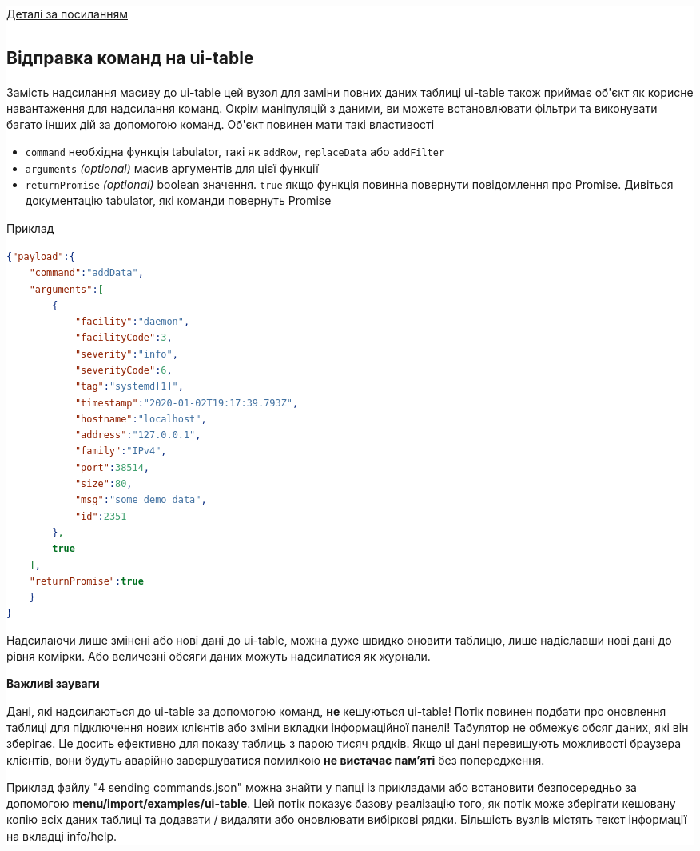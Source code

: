 [Деталі за посиланням](http://tabulator.info/docs/4.5/options)

## Відправка команд на ui-table

Замість надсилання масиву до ui-table цей вузол для заміни повних даних таблиці ui-table також приймає об'єкт як корисне навантаження для надсилання команд. Окрім маніпуляцій з даними, ви можете [встановлювати фільтри](http://tabulator.info/docs/4.5/filter#func) та виконувати багато інших дій за допомогою команд. Об'єкт повинен мати такі властивості

- `command` необхідна функція tabulator, такі як `addRow`, `replaceData` або `addFilter`
- `arguments` *(optional)* масив аргументів для цієї функції
- `returnPromise` *(optional)* boolean значення. `true`  якщо функція повинна повернути повідомлення про Promise. Дивіться документацію tabulator, які команди повернуть Promise

Приклад

```json
{"payload":{
    "command":"addData",
    "arguments":[
        {
            "facility":"daemon",
            "facilityCode":3,
            "severity":"info",
            "severityCode":6,
            "tag":"systemd[1]",
            "timestamp":"2020-01-02T19:17:39.793Z",
            "hostname":"localhost",
            "address":"127.0.0.1",
            "family":"IPv4",
            "port":38514,
            "size":80,
            "msg":"some demo data",
            "id":2351
        },
        true
    ],
    "returnPromise":true
    }
}
```

Надсилаючи лише змінені або нові дані до ui-table, можна дуже швидко оновити таблицю, лише надіславши нові дані до рівня комірки. Або величезні обсяги даних можуть надсилатися як журнали.

**Важливі зауваги**

Дані, які надсилаються до ui-table за допомогою команд, **не** кешуються ui-table! Потік повинен подбати про оновлення таблиці для підключення нових клієнтів або зміни вкладки інформаційної панелі! Табулятор не обмежує обсяг даних, які він зберігає. Це досить ефективно для показу таблиць з парою тисяч рядків. Якщо ці дані перевищують можливості браузера клієнтів, вони будуть аварійно завершуватися помилкою **не вистачає пам’яті** без попередження.

Приклад файлу "4 sending commands.json" можна знайти у папці із прикладами або встановити безпосередньо за допомогою **menu/import/examples/ui-table**. Цей потік показує базову реалізацію того, як потік може зберігати кешовану копію всіх даних таблиці та додавати / видаляти або оновлювати вибіркові рядки. Більшість вузлів містять текст інформації на вкладці info/help.
